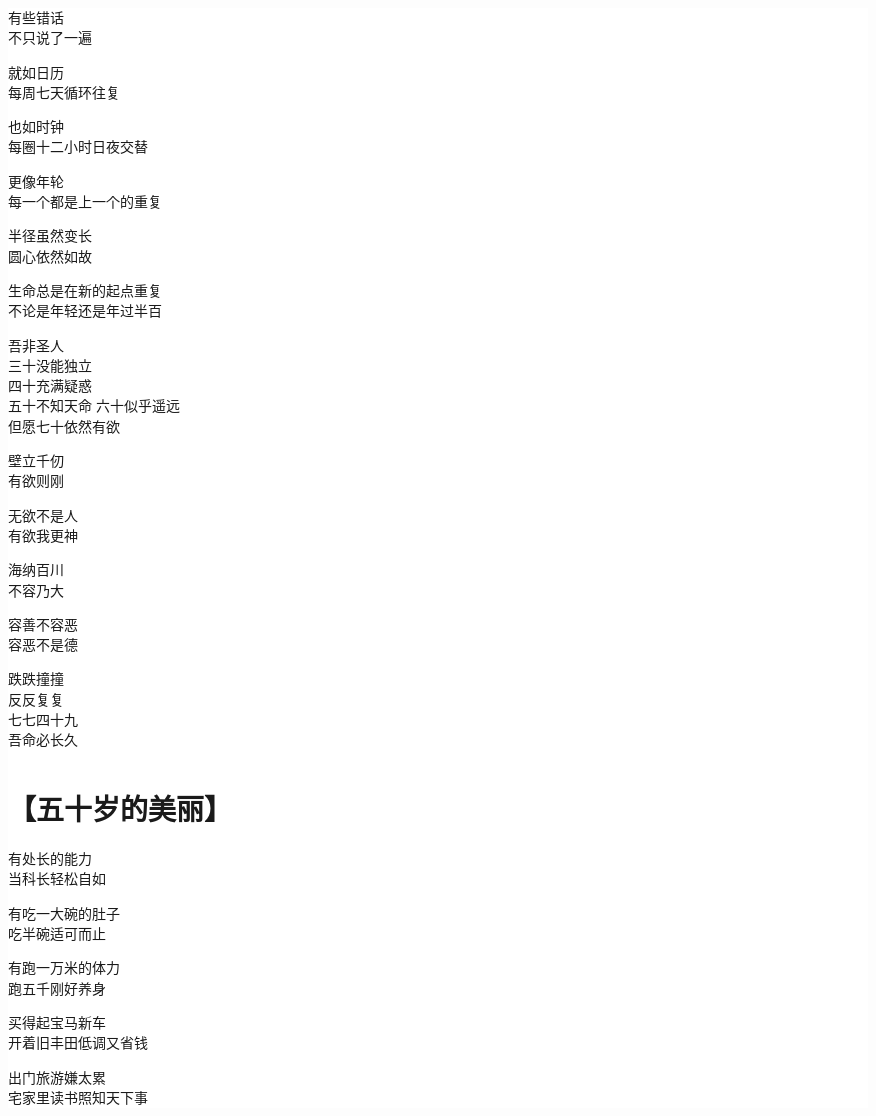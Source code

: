 有些错话  
不只说了一遍

就如日历  
每周七天循环往复

也如时钟  
每圈十二小时日夜交替

更像年轮  
每一个都是上一个的重复

半径虽然变长  
圆心依然如故

生命总是在新的起点重复  
不论是年轻还是年过半百

吾非圣人  
三十没能独立  
四十充满疑惑  
五十不知天命
六十似乎遥远  
但愿七十依然有欲

壁立千仞  
有欲则刚

无欲不是人  
有欲我更神

海纳百川  
不容乃大

容善不容恶  
容恶不是德

跌跌撞撞  
反反复复  
七七四十九  
吾命必长久
# 【五十岁的美丽】

有处长的能力  
当科长轻松自如

有吃一大碗的肚子  
吃半碗适可而止

有跑一万米的体力  
跑五千刚好养身

买得起宝马新车  
开着旧丰田低调又省钱

出门旅游嫌太累  
宅家里读书照知天下事
